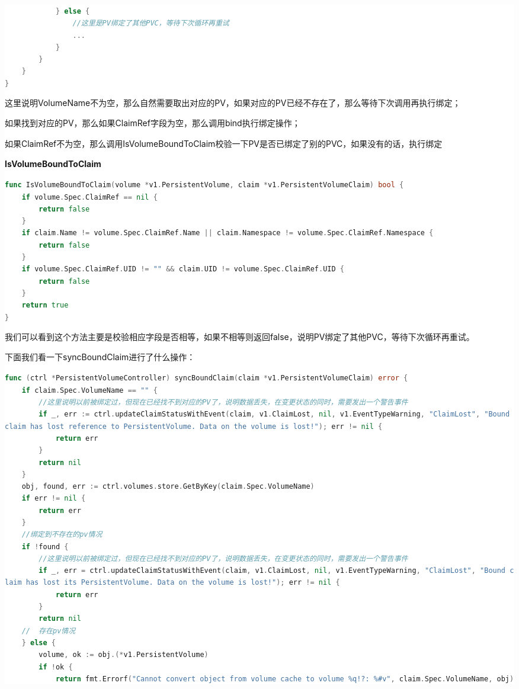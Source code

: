 ```go
			} else {
				//这里是PV绑定了其他PVC，等待下次循环再重试
				...
			}
		}
	}
}
```

这里说明VolumeName不为空，那么自然需要取出对应的PV，如果对应的PV已经不存在了，那么等待下次调用再执行绑定；

如果找到对应的PV，那么如果ClaimRef字段为空，那么调用bind执行绑定操作；

如果ClaimRef不为空，那么调用IsVolumeBoundToClaim校验一下PV是否已绑定了别的PVC，如果没有的话，执行绑定

**IsVolumeBoundToClaim**

```go
func IsVolumeBoundToClaim(volume *v1.PersistentVolume, claim *v1.PersistentVolumeClaim) bool {
	if volume.Spec.ClaimRef == nil {
		return false
	}
	if claim.Name != volume.Spec.ClaimRef.Name || claim.Namespace != volume.Spec.ClaimRef.Namespace {
		return false
	}
	if volume.Spec.ClaimRef.UID != "" && claim.UID != volume.Spec.ClaimRef.UID {
		return false
	}
	return true
}
```

我们可以看到这个方法主要是校验相应字段是否相等，如果不相等则返回false，说明PV绑定了其他PVC，等待下次循环再重试。



下面我们看一下syncBoundClaim进行了什么操作：

```go
func (ctrl *PersistentVolumeController) syncBoundClaim(claim *v1.PersistentVolumeClaim) error { 
	if claim.Spec.VolumeName == "" { 
		//这里说明以前被绑定过，但现在已经找不到对应的PV了，说明数据丢失，在变更状态的同时，需要发出一个警告事件
		if _, err := ctrl.updateClaimStatusWithEvent(claim, v1.ClaimLost, nil, v1.EventTypeWarning, "ClaimLost", "Bound claim has lost reference to PersistentVolume. Data on the volume is lost!"); err != nil {
			return err
		}
		return nil
	}
	obj, found, err := ctrl.volumes.store.GetByKey(claim.Spec.VolumeName)
	if err != nil {
		return err
	}
	//绑定到不存在的pv情况
	if !found { 
		//这里说明以前被绑定过，但现在已经找不到对应的PV了，说明数据丢失，在变更状态的同时，需要发出一个警告事件
		if _, err = ctrl.updateClaimStatusWithEvent(claim, v1.ClaimLost, nil, v1.EventTypeWarning, "ClaimLost", "Bound claim has lost its PersistentVolume. Data on the volume is lost!"); err != nil {
			return err
		}
		return nil
	//	存在pv情况
	} else {
		volume, ok := obj.(*v1.PersistentVolume)
		if !ok {
			return fmt.Errorf("Cannot convert object from volume cache to volume %q!?: %#v", claim.Spec.VolumeName, obj)
```